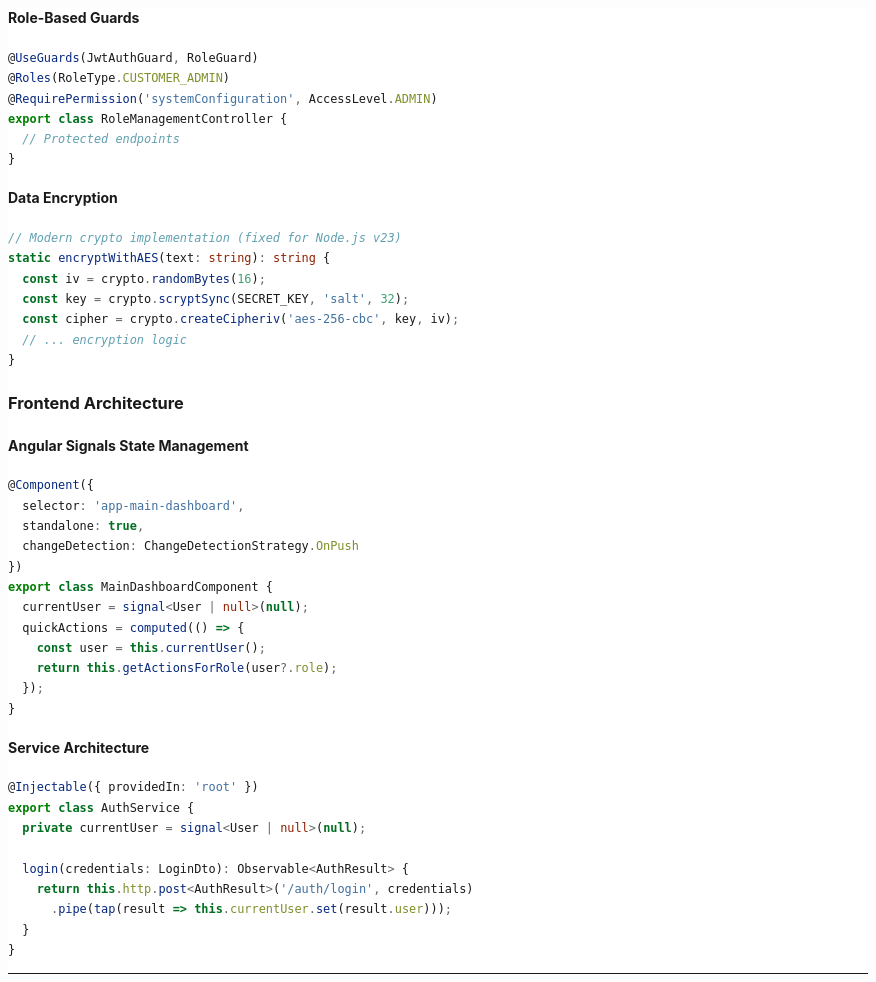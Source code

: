#### Role-Based Guards
```typescript
@UseGuards(JwtAuthGuard, RoleGuard)
@Roles(RoleType.CUSTOMER_ADMIN)
@RequirePermission('systemConfiguration', AccessLevel.ADMIN)
export class RoleManagementController {
  // Protected endpoints
}
```

#### Data Encryption
```typescript
// Modern crypto implementation (fixed for Node.js v23)
static encryptWithAES(text: string): string {
  const iv = crypto.randomBytes(16);
  const key = crypto.scryptSync(SECRET_KEY, 'salt', 32);
  const cipher = crypto.createCipheriv('aes-256-cbc', key, iv);
  // ... encryption logic
}
```

### **Frontend Architecture**

#### Angular Signals State Management
```typescript
@Component({
  selector: 'app-main-dashboard',
  standalone: true,
  changeDetection: ChangeDetectionStrategy.OnPush
})
export class MainDashboardComponent {
  currentUser = signal<User | null>(null);
  quickActions = computed(() => {
    const user = this.currentUser();
    return this.getActionsForRole(user?.role);
  });
}
```

#### Service Architecture
```typescript
@Injectable({ providedIn: 'root' })
export class AuthService {
  private currentUser = signal<User | null>(null);
  
  login(credentials: LoginDto): Observable<AuthResult> {
    return this.http.post<AuthResult>('/auth/login', credentials)
      .pipe(tap(result => this.currentUser.set(result.user)));
  }
}
```

---
